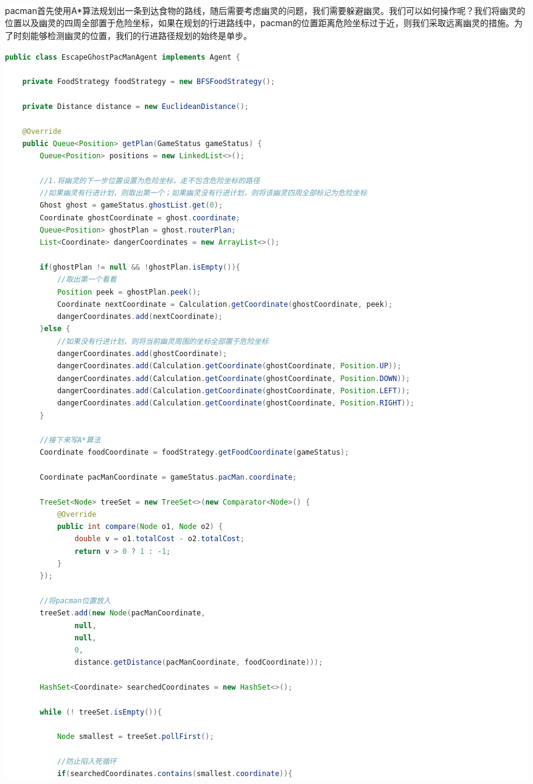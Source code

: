 pacman首先使用A*算法规划出一条到达食物的路线，随后需要考虑幽灵的问题，我们需要躲避幽灵。我们可以如何操作呢？我们将幽灵的位置以及幽灵的四周全部置于危险坐标，如果在规划的行进路线中，pacman的位置距离危险坐标过于近，则我们采取远离幽灵的措施。为了时刻能够检测幽灵的位置，我们的行进路径规划的始终是单步。



```java
public class EscapeGhostPacManAgent implements Agent {

    private FoodStrategy foodStrategy = new BFSFoodStrategy();

    private Distance distance = new EuclideanDistance();

    @Override
    public Queue<Position> getPlan(GameStatus gameStatus) {
        Queue<Position> positions = new LinkedList<>();

        //1.将幽灵的下一步位置设置为危险坐标，走不包含危险坐标的路径
        //如果幽灵有行进计划，则取出第一个；如果幽灵没有行进计划，则将该幽灵四周全部标记为危险坐标
        Ghost ghost = gameStatus.ghostList.get(0);
        Coordinate ghostCoordinate = ghost.coordinate;
        Queue<Position> ghostPlan = ghost.routerPlan;
        List<Coordinate> dangerCoordinates = new ArrayList<>();

        if(ghostPlan != null && !ghostPlan.isEmpty()){
            //取出第一个看看
            Position peek = ghostPlan.peek();
            Coordinate nextCoordinate = Calculation.getCoordinate(ghostCoordinate, peek);
            dangerCoordinates.add(nextCoordinate);
        }else {
            //如果没有行进计划，则将当前幽灵周围的坐标全部置于危险坐标
            dangerCoordinates.add(ghostCoordinate);
            dangerCoordinates.add(Calculation.getCoordinate(ghostCoordinate, Position.UP));
            dangerCoordinates.add(Calculation.getCoordinate(ghostCoordinate, Position.DOWN));
            dangerCoordinates.add(Calculation.getCoordinate(ghostCoordinate, Position.LEFT));
            dangerCoordinates.add(Calculation.getCoordinate(ghostCoordinate, Position.RIGHT));
        }

        //接下来写A*算法
        Coordinate foodCoordinate = foodStrategy.getFoodCoordinate(gameStatus);

        Coordinate pacManCoordinate = gameStatus.pacMan.coordinate;

        TreeSet<Node> treeSet = new TreeSet<>(new Comparator<Node>() {
            @Override
            public int compare(Node o1, Node o2) {
                double v = o1.totalCost - o2.totalCost;
                return v > 0 ? 1 : -1;
            }
        });

        //将pacman位置放入
        treeSet.add(new Node(pacManCoordinate,
                null,
                null,
                0,
                distance.getDistance(pacManCoordinate, foodCoordinate)));

        HashSet<Coordinate> searchedCoordinates = new HashSet<>();

        while (! treeSet.isEmpty()){

            Node smallest = treeSet.pollFirst();

            //防止陷入死循环
            if(searchedCoordinates.contains(smallest.coordinate)){
```